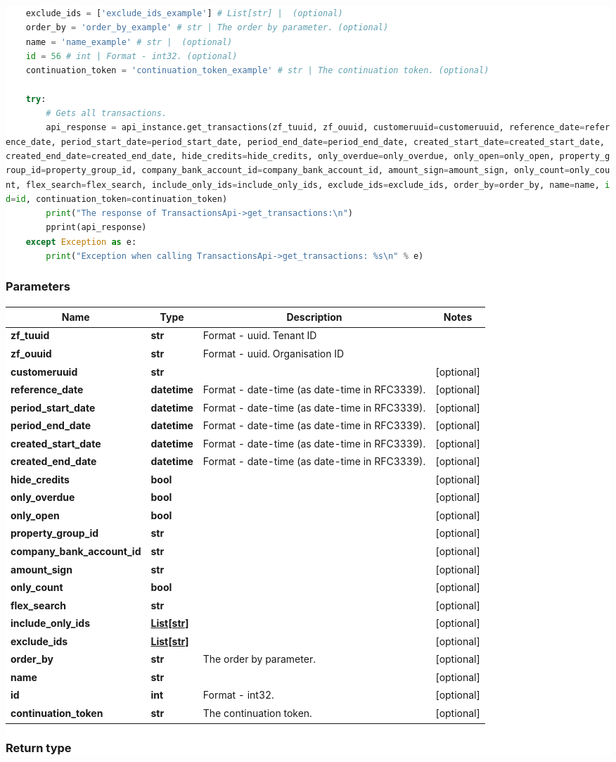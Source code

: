 ```python
    exclude_ids = ['exclude_ids_example'] # List[str] |  (optional)
    order_by = 'order_by_example' # str | The order by parameter. (optional)
    name = 'name_example' # str |  (optional)
    id = 56 # int | Format - int32. (optional)
    continuation_token = 'continuation_token_example' # str | The continuation token. (optional)

    try:
        # Gets all transactions.
        api_response = api_instance.get_transactions(zf_tuuid, zf_ouuid, customeruuid=customeruuid, reference_date=reference_date, period_start_date=period_start_date, period_end_date=period_end_date, created_start_date=created_start_date, created_end_date=created_end_date, hide_credits=hide_credits, only_overdue=only_overdue, only_open=only_open, property_group_id=property_group_id, company_bank_account_id=company_bank_account_id, amount_sign=amount_sign, only_count=only_count, flex_search=flex_search, include_only_ids=include_only_ids, exclude_ids=exclude_ids, order_by=order_by, name=name, id=id, continuation_token=continuation_token)
        print("The response of TransactionsApi->get_transactions:\n")
        pprint(api_response)
    except Exception as e:
        print("Exception when calling TransactionsApi->get_transactions: %s\n" % e)
```



### Parameters


Name | Type | Description  | Notes
------------- | ------------- | ------------- | -------------
 **zf_tuuid** | **str**| Format - uuid. Tenant ID | 
 **zf_ouuid** | **str**| Format - uuid. Organisation ID | 
 **customeruuid** | **str**|  | [optional] 
 **reference_date** | **datetime**| Format - date-time (as date-time in RFC3339). | [optional] 
 **period_start_date** | **datetime**| Format - date-time (as date-time in RFC3339). | [optional] 
 **period_end_date** | **datetime**| Format - date-time (as date-time in RFC3339). | [optional] 
 **created_start_date** | **datetime**| Format - date-time (as date-time in RFC3339). | [optional] 
 **created_end_date** | **datetime**| Format - date-time (as date-time in RFC3339). | [optional] 
 **hide_credits** | **bool**|  | [optional] 
 **only_overdue** | **bool**|  | [optional] 
 **only_open** | **bool**|  | [optional] 
 **property_group_id** | **str**|  | [optional] 
 **company_bank_account_id** | **str**|  | [optional] 
 **amount_sign** | **str**|  | [optional] 
 **only_count** | **bool**|  | [optional] 
 **flex_search** | **str**|  | [optional] 
 **include_only_ids** | [**List[str]**](str.md)|  | [optional] 
 **exclude_ids** | [**List[str]**](str.md)|  | [optional] 
 **order_by** | **str**| The order by parameter. | [optional] 
 **name** | **str**|  | [optional] 
 **id** | **int**| Format - int32. | [optional] 
 **continuation_token** | **str**| The continuation token. | [optional] 

### Return type
